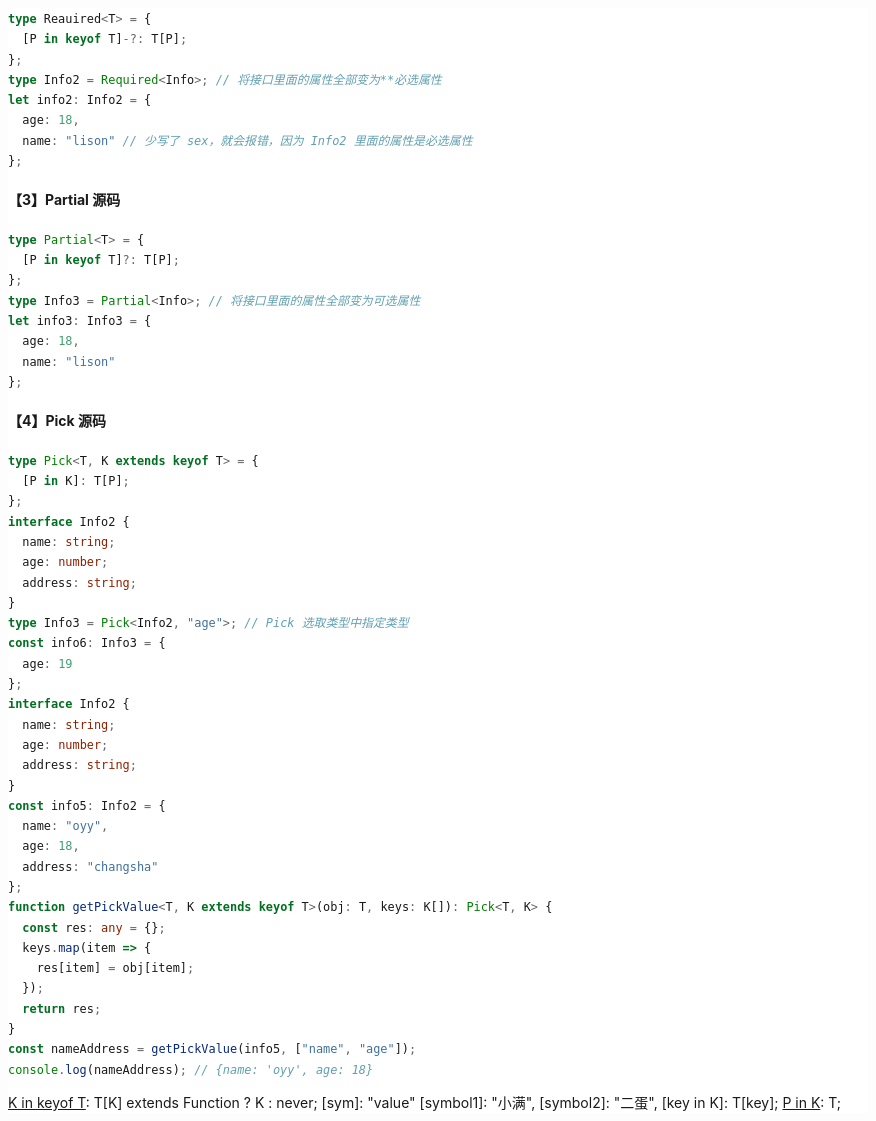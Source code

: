 ```ts
type Reauired<T> = {
  [P in keyof T]-?: T[P];
};
type Info2 = Required<Info>; // 将接口里面的属性全部变为**必选属性
let info2: Info2 = {
  age: 18,
  name: "lison" // 少写了 sex，就会报错，因为 Info2 里面的属性是必选属性
};
```

#### 【3】Partial 源码

```ts
type Partial<T> = {
  [P in keyof T]?: T[P];
};
type Info3 = Partial<Info>; // 将接口里面的属性全部变为可选属性
let info3: Info3 = {
  age: 18,
  name: "lison"
};
```

#### 【4】Pick 源码

```ts
type Pick<T, K extends keyof T> = {
  [P in K]: T[P];
};
interface Info2 {
  name: string;
  age: number;
  address: string;
}
type Info3 = Pick<Info2, "age">; // Pick 选取类型中指定类型
const info6: Info3 = {
  age: 19
};
interface Info2 {
  name: string;
  age: number;
  address: string;
}
const info5: Info2 = {
  name: "oyy",
  age: 18,
  address: "changsha"
};
function getPickValue<T, K extends keyof T>(obj: T, keys: K[]): Pick<T, K> {
  const res: any = {};
  keys.map(item => {
    res[item] = obj[item];
  });
  return res;
}
const nameAddress = getPickValue(info5, ["name", "age"]);
console.log(nameAddress); // {name: 'oyy', age: 18}
```


  [key: string]: string;
  [index: number]: number;
  [index: number]: any;
  [key: string]: T;
  [P in K]: T;
  [P in keyof T]: Proxy<T[P]>;
  [K in keyof T]: Promise<T[K]>;
  [P in keyof T]: number;
  [K in keyof T]: T[K] extends Function ? K : never;
  [sym]: "value"
  [symbol1]: "小满",
  [symbol2]: "二蛋",
  [key in K]: T[key];
  [P in K]: T;